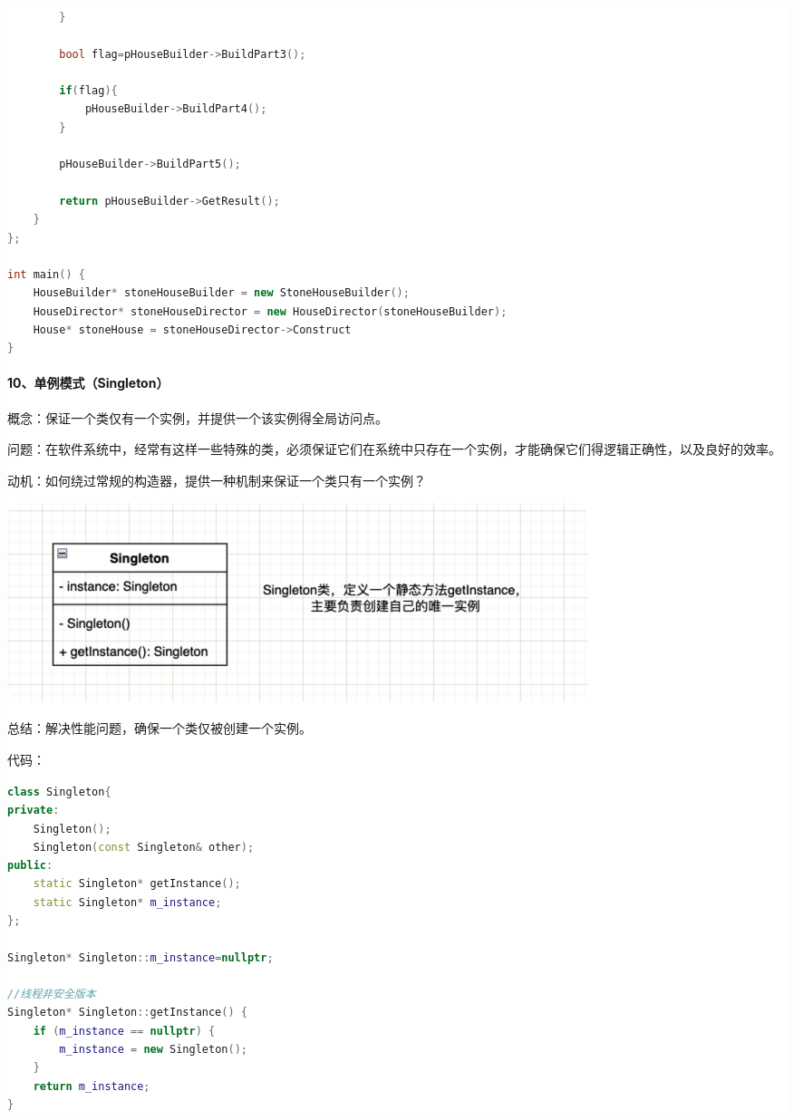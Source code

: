 ```cpp
        }
        
        bool flag=pHouseBuilder->BuildPart3();
        
        if(flag){
            pHouseBuilder->BuildPart4();
        }
        
        pHouseBuilder->BuildPart5();
        
        return pHouseBuilder->GetResult();
    }
};

int main() {
	HouseBuilder* stoneHouseBuilder = new StoneHouseBuilder();
	HouseDirector* stoneHouseDirector = new HouseDirector(stoneHouseBuilder);
	House* stoneHouse = stoneHouseDirector->Construct
}
```

#### 10、单例模式（Singleton）

概念：保证一个类仅有一个实例，并提供一个该实例得全局访问点。

问题：在软件系统中，经常有这样一些特殊的类，必须保证它们在系统中只存在一个实例，才能确保它们得逻辑正确性，以及良好的效率。

动机：如何绕过常规的构造器，提供一种机制来保证一个类只有一个实例？

![单例模式](\img\in-post\design-pattern\单例模式.png)

总结：解决性能问题，确保一个类仅被创建一个实例。

代码：

```cpp
class Singleton{
private:
    Singleton();
    Singleton(const Singleton& other);
public:
    static Singleton* getInstance();
    static Singleton* m_instance;
};

Singleton* Singleton::m_instance=nullptr;

//线程非安全版本
Singleton* Singleton::getInstance() {
    if (m_instance == nullptr) {
        m_instance = new Singleton();
    }
    return m_instance;
}

```